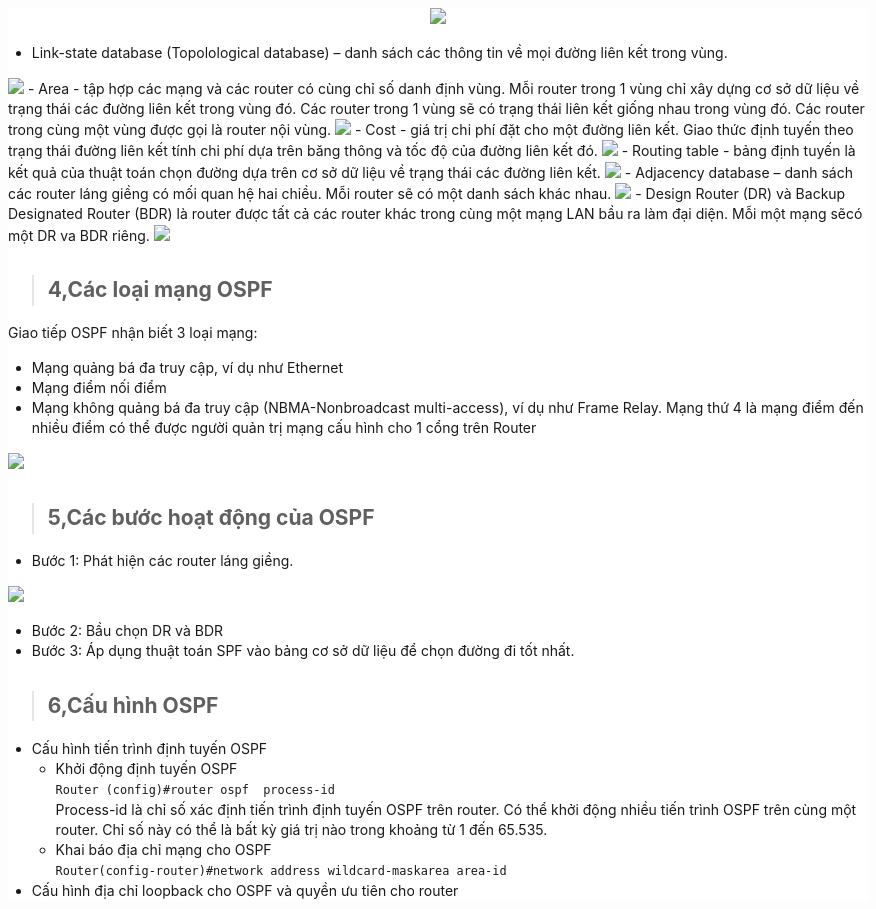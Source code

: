 <center><img src = "../../../images/Network/link link state.png"></center>   

 -  Link-state database (Topolological  database) – danh sách các thông tin về mọi đường liên kết trong vùng.   
 <img src = "../../../images/Network/link state database.png">   
 - Area - tập hợp các mạng và các router có cùng chỉ số danh định vùng. Mỗi router trong 1 vùng chỉ xây dựng cơ sở dữ liệu về trạng thái các đường liên kết trong vùng đó. Các router trong 1 vùng sẽ có trạng thái liên kết giống nhau trong vùng đó. Các router  trong cùng một vùng được gọi là router nội vùng.  
 <img src = "../../../images/Network/area.png">   
 - Cost -  giá trị chi phí đặt cho một đường liên kết. Giao thức định tuyến theo trạng thái đường liên kết tính chi phí dựa trên băng thông và tốc độ của đường liên kết đó.  
 <img src = "../../../images/Network/cost.png">  
 - Routing table - bảng định tuyến là kết quả của thuật toán chọn đường dựa trên cơ sở dữ liệu về trạng thái các đường liên kết.  
 <img src = "../../../images/Network/routing table.png">  
 - Adjacency database – danh sách các router láng giềng có mối quan hệ hai chiều. Mỗi router sẽ có một danh sách khác nhau.   
 <img src = "../../../images/Network/Adjacency database.png">  
 - Design Router (DR) và Backup Designated Router (BDR) là router được tất cả các router khác trong cùng một mạng LAN bầu ra làm đại diện. Mỗi một mạng sẽcó một DR va BDR riêng.  

 <img src = "../../../images/Network/DR và BDR.png">  

> ## **4,Các loại mạng OSPF**    
Giao tiếp OSPF nhận biết 3 loại mạng:
- Mạng quảng bá đa truy cập, ví dụ như Ethernet
- Mạng điểm nối điểm
- Mạng không quảng bá đa truy cập (NBMA-Nonbroadcast multi-access), ví dụ như Frame Relay.
Mạng thứ 4 là mạng điểm đến nhiều điểm có thể được người quản trị mạng cấu hình cho 1 cổng trên Router   

<img src = "../../../images/Network/3mạngospf.png"> 

> ## **5,Các bước hoạt động của OSPF**   

 - Bước 1: Phát hiện các router láng giềng. 

 <img src = "../../../images/Network/ospf hello.jpg"> 

 - Bước 2: Bầu chọn DR và BDR
 - Bước 3: Áp dụng thuật toán SPF vào bảng cơ sở dữ liệu để chọn đường đi tốt nhất.

> ## **6,Cấu hình OSPF** 
- Cấu hình tiến trình định tuyến OSPF 
   - Khởi động định tuyến OSPF  
`Router (config)#router ospf  process-id`   
Process-id là chỉ số xác định tiến trình định tuyến OSPF trên router. Có thể khởi động nhiều tiến trình OSPF trên cùng một router. Chỉ số này có thể là bất kỳ
giá trị nào trong khoảng từ 1 đến 65.535.   
    - Khai báo địa chỉ mạng cho OSPF   
`Router(config-router)#network address wildcard-maskarea area-id `
- Cấu hình địa chỉ loopback cho OSPF và quyền ưu tiên cho router 
    